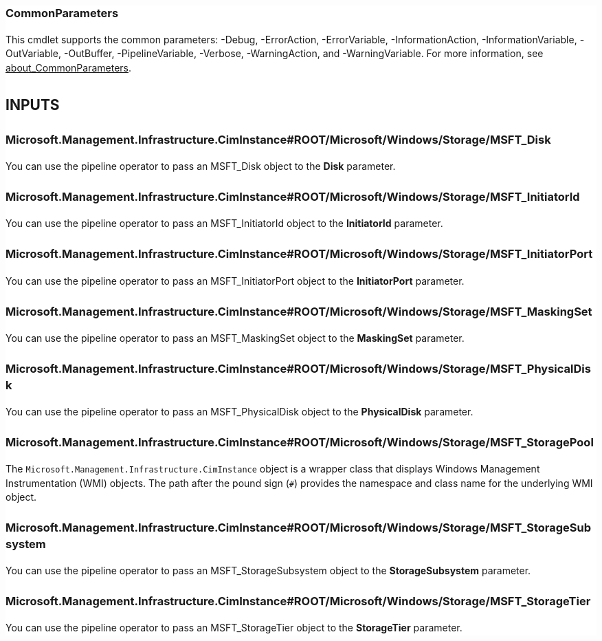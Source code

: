 
### CommonParameters
This cmdlet supports the common parameters: -Debug, -ErrorAction, -ErrorVariable, -InformationAction, -InformationVariable, -OutVariable, -OutBuffer, -PipelineVariable, -Verbose, -WarningAction, and -WarningVariable. For more information, see [about_CommonParameters](https://go.microsoft.com/fwlink/?LinkID=113216).

## INPUTS

### Microsoft.Management.Infrastructure.CimInstance#ROOT/Microsoft/Windows/Storage/MSFT_Disk
You can use the pipeline operator to pass an MSFT_Disk object to the **Disk** parameter.

### Microsoft.Management.Infrastructure.CimInstance#ROOT/Microsoft/Windows/Storage/MSFT_InitiatorId
You can use the pipeline operator to pass an MSFT_InitiatorId object to the **InitiatorId** parameter.

### Microsoft.Management.Infrastructure.CimInstance#ROOT/Microsoft/Windows/Storage/MSFT_InitiatorPort
You can use the pipeline operator to pass an MSFT_InitiatorPort object to the **InitiatorPort** parameter.

### Microsoft.Management.Infrastructure.CimInstance#ROOT/Microsoft/Windows/Storage/MSFT_MaskingSet
You can use the pipeline operator to pass an MSFT_MaskingSet object to the **MaskingSet** parameter.

### Microsoft.Management.Infrastructure.CimInstance#ROOT/Microsoft/Windows/Storage/MSFT_PhysicalDisk
You can use the pipeline operator to pass an MSFT_PhysicalDisk object to the **PhysicalDisk** parameter.

### Microsoft.Management.Infrastructure.CimInstance#ROOT/Microsoft/Windows/Storage/MSFT_StoragePool
The `Microsoft.Management.Infrastructure.CimInstance` object is a wrapper class that displays Windows Management Instrumentation (WMI) objects.
The path after the pound sign (`#`) provides the namespace and class name for the underlying WMI object.

### Microsoft.Management.Infrastructure.CimInstance#ROOT/Microsoft/Windows/Storage/MSFT_StorageSubsystem
You can use the pipeline operator to pass an MSFT_StorageSubsystem object to the **StorageSubsystem** parameter.

### Microsoft.Management.Infrastructure.CimInstance#ROOT/Microsoft/Windows/Storage/MSFT_StorageTier
You can use the pipeline operator to pass an MSFT_StorageTier object to the **StorageTier** parameter.
